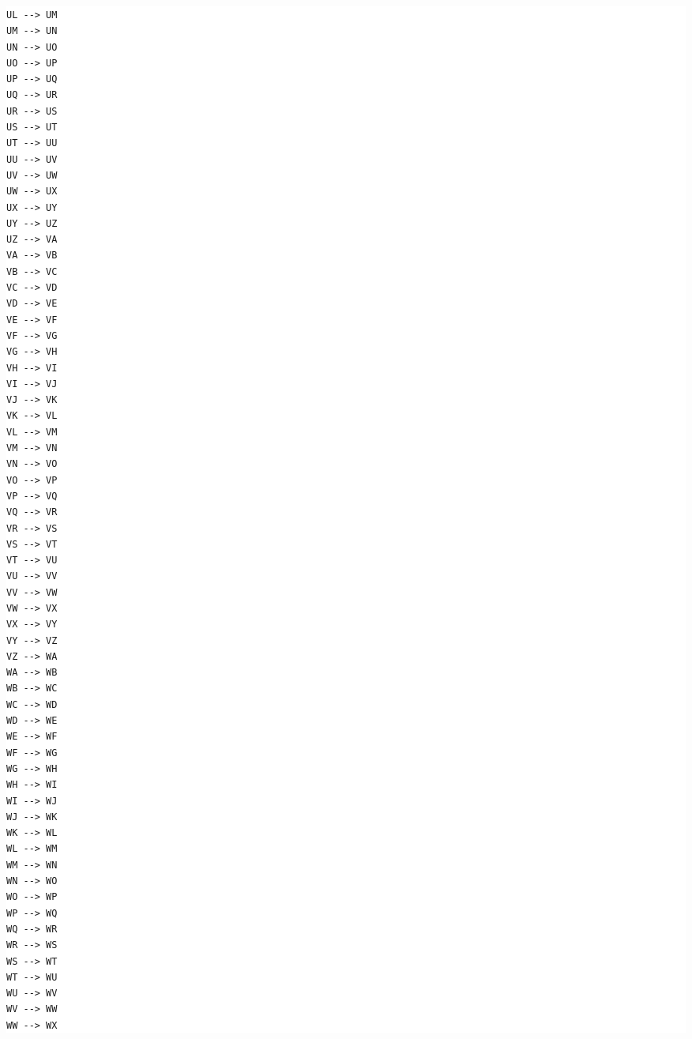     UL --> UM
    UM --> UN
    UN --> UO
    UO --> UP
    UP --> UQ
    UQ --> UR
    UR --> US
    US --> UT
    UT --> UU
    UU --> UV
    UV --> UW
    UW --> UX
    UX --> UY
    UY --> UZ
    UZ --> VA
    VA --> VB
    VB --> VC
    VC --> VD
    VD --> VE
    VE --> VF
    VF --> VG
    VG --> VH
    VH --> VI
    VI --> VJ
    VJ --> VK
    VK --> VL
    VL --> VM
    VM --> VN
    VN --> VO
    VO --> VP
    VP --> VQ
    VQ --> VR
    VR --> VS
    VS --> VT
    VT --> VU
    VU --> VV
    VV --> VW
    VW --> VX
    VX --> VY
    VY --> VZ
    VZ --> WA
    WA --> WB
    WB --> WC
    WC --> WD
    WD --> WE
    WE --> WF
    WF --> WG
    WG --> WH
    WH --> WI
    WI --> WJ
    WJ --> WK
    WK --> WL
    WL --> WM
    WM --> WN
    WN --> WO
    WO --> WP
    WP --> WQ
    WQ --> WR
    WR --> WS
    WS --> WT
    WT --> WU
    WU --> WV
    WV --> WW
    WW --> WX